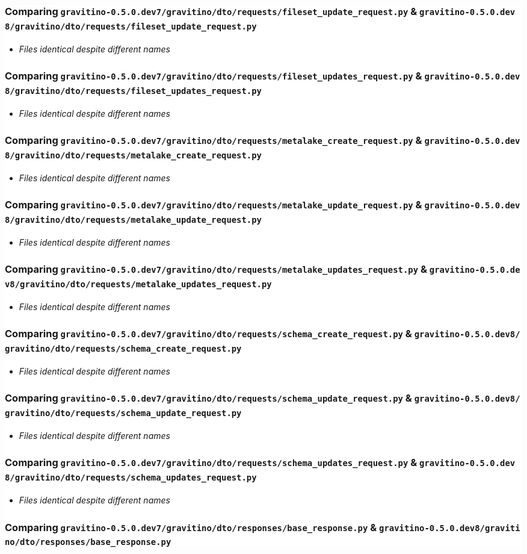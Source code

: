 ### Comparing `gravitino-0.5.0.dev7/gravitino/dto/requests/fileset_update_request.py` & `gravitino-0.5.0.dev8/gravitino/dto/requests/fileset_update_request.py`

 * *Files identical despite different names*

### Comparing `gravitino-0.5.0.dev7/gravitino/dto/requests/fileset_updates_request.py` & `gravitino-0.5.0.dev8/gravitino/dto/requests/fileset_updates_request.py`

 * *Files identical despite different names*

### Comparing `gravitino-0.5.0.dev7/gravitino/dto/requests/metalake_create_request.py` & `gravitino-0.5.0.dev8/gravitino/dto/requests/metalake_create_request.py`

 * *Files identical despite different names*

### Comparing `gravitino-0.5.0.dev7/gravitino/dto/requests/metalake_update_request.py` & `gravitino-0.5.0.dev8/gravitino/dto/requests/metalake_update_request.py`

 * *Files identical despite different names*

### Comparing `gravitino-0.5.0.dev7/gravitino/dto/requests/metalake_updates_request.py` & `gravitino-0.5.0.dev8/gravitino/dto/requests/metalake_updates_request.py`

 * *Files identical despite different names*

### Comparing `gravitino-0.5.0.dev7/gravitino/dto/requests/schema_create_request.py` & `gravitino-0.5.0.dev8/gravitino/dto/requests/schema_create_request.py`

 * *Files identical despite different names*

### Comparing `gravitino-0.5.0.dev7/gravitino/dto/requests/schema_update_request.py` & `gravitino-0.5.0.dev8/gravitino/dto/requests/schema_update_request.py`

 * *Files identical despite different names*

### Comparing `gravitino-0.5.0.dev7/gravitino/dto/requests/schema_updates_request.py` & `gravitino-0.5.0.dev8/gravitino/dto/requests/schema_updates_request.py`

 * *Files identical despite different names*

### Comparing `gravitino-0.5.0.dev7/gravitino/dto/responses/base_response.py` & `gravitino-0.5.0.dev8/gravitino/dto/responses/base_response.py`
